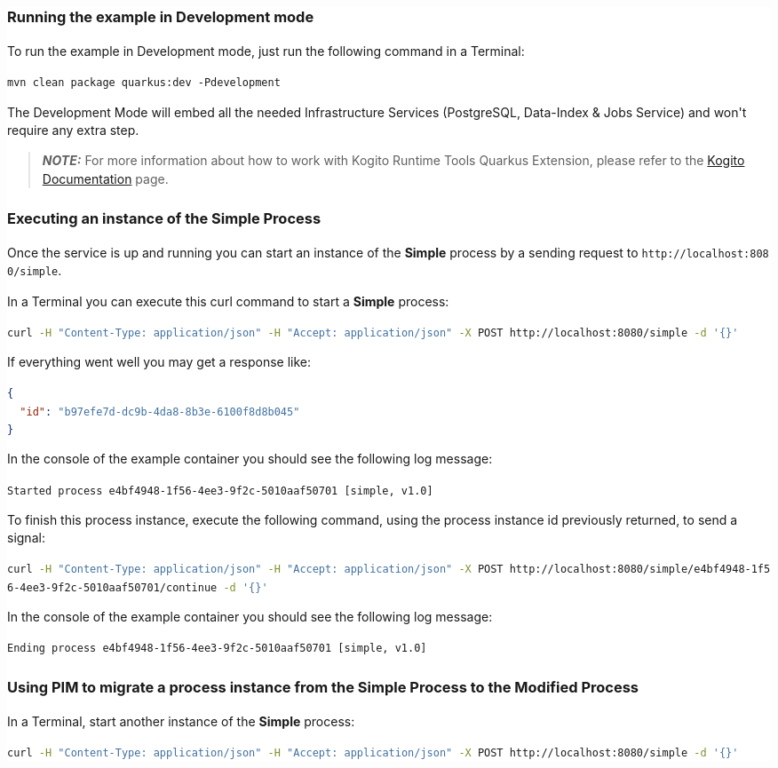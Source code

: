 ### Running the example in Development mode

To run the example in Development mode, just run the following command in a Terminal:

```shell
mvn clean package quarkus:dev -Pdevelopment
```

The Development Mode will embed all the needed Infrastructure Services (PostgreSQL, Data-Index & Jobs Service) and won't 
require any extra step.

> **_NOTE:_**  For more information about how to work with Kogito Runtime Tools Quarkus Extension, please refer to the [Kogito Documentation](https://docs.kogito.kie.org/latest/html_single/#con-runtime-tools-dev-ui_kogito-developing-process-services) page.

### Executing an instance of the Simple Process

Once the service is up and running you can start an instance of the **Simple** process by a sending request to `http://localhost:8080/simple`.


In a Terminal you can execute this curl command to start a **Simple** process:
```bash
curl -H "Content-Type: application/json" -H "Accept: application/json" -X POST http://localhost:8080/simple -d '{}'
```

If everything went well you may get a response like:
```json
{
  "id": "b97efe7d-dc9b-4da8-8b3e-6100f8d8b045"
}
```

In the console of the example container you should see the following log message:
```
Started process e4bf4948-1f56-4ee3-9f2c-5010aaf50701 [simple, v1.0]
```

To finish this process instance, execute the following command, using the process instance id previously returned, to send a signal:
```bash
curl -H "Content-Type: application/json" -H "Accept: application/json" -X POST http://localhost:8080/simple/e4bf4948-1f56-4ee3-9f2c-5010aaf50701/continue -d '{}'
```

In the console of the example container you should see the following log message:
```
Ending process e4bf4948-1f56-4ee3-9f2c-5010aaf50701 [simple, v1.0]
```

### Using PIM to migrate a process instance from the Simple Process to the Modified Process

In a Terminal, start another instance of the **Simple** process:
```bash
curl -H "Content-Type: application/json" -H "Accept: application/json" -X POST http://localhost:8080/simple -d '{}'
```
